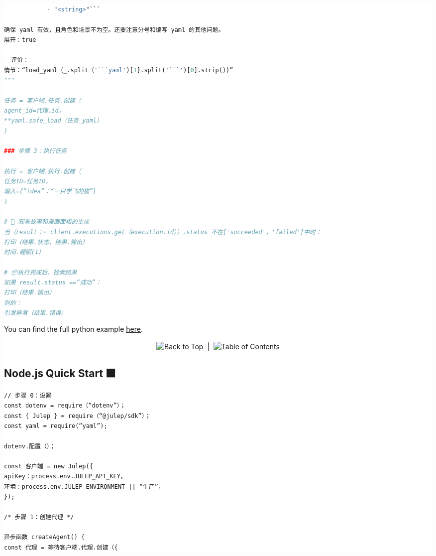 ````python
            - "<string>"```

确保 yaml 有效，且角色和场景不为空。还要注意分号和编写 yaml 的其他问题。
展开：true

- 评价：
情节：“load_yaml（_.split（'```yaml')[1].split('```')[0].strip())”
"""

任务 = 客户端.任务.创建（
agent_id=代理.id，
**yaml.safe_load（任务_yaml）
)

### 步骤 3：执行任务

执行 = 客户端.执行.创建（
任务ID=任务ID，
输入={“idea”：“一只学飞的猫”}
)

# 🎉 观看故事和漫画面板的生成
当（result：= client.executions.get（execution.id））.status 不在['succeeded'，'failed']中时：
打印（结果.状态，结果.输出）
时间.睡眠(1)

# 📦执行完成后，检索结果
如果 result.status ==“成功”：
打印（结果.输出）
别的：
引发异常（结果.错误）
````

You can find the full python example [here](example.py).

<div align="center">
    <a href="#top">
        <img src="https://img.shields.io/badge/Back%20to%20Top-000000?style=for-the-badge&logo=github&logoColor=white" alt="Back to Top">
    </a>&nbsp;|&nbsp;
    <a href="#-table-of-contents">
        <img src="https://img.shields.io/badge/Table%20of%20Contents-000000?style=for-the-badge&logo=github&logoColor=white" alt="Table of Contents">
    </a>
</div>

## Node.js Quick Start 🟩

```JavaScript的
// 步骤 0：设置
const dotenv = require（“dotenv”）；
const { Julep } = require（“@julep/sdk”）；
const yaml = require(“yaml”);

dotenv.配置（）；

const 客户端 = new Julep({
apiKey：process.env.JULEP_API_KEY，
环境：process.env.JULEP_ENVIRONMENT || “生产”，
});

/* 步骤 1：创建代理 */

异步函数 createAgent() {
const 代理 = 等待客户端.代理.创建（{
```
